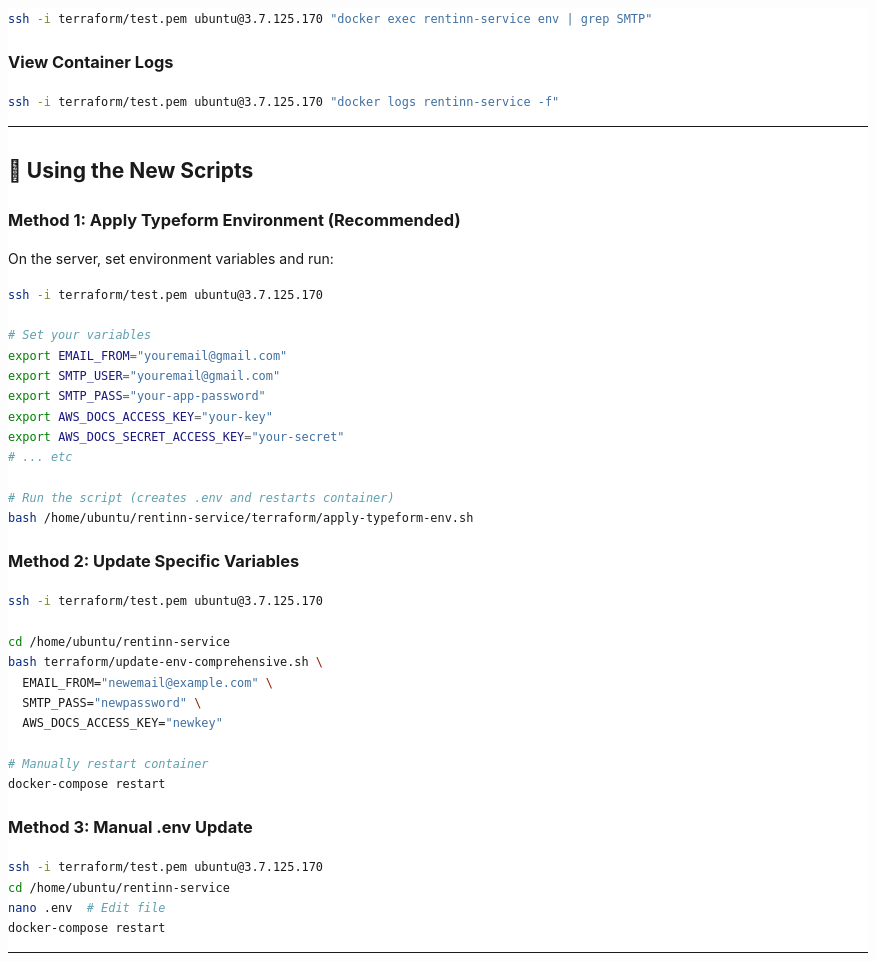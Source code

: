 ```bash
ssh -i terraform/test.pem ubuntu@3.7.125.170 "docker exec rentinn-service env | grep SMTP"
```

### View Container Logs

```bash
ssh -i terraform/test.pem ubuntu@3.7.125.170 "docker logs rentinn-service -f"
```

---

## 🔧 Using the New Scripts

### Method 1: Apply Typeform Environment (Recommended)

On the server, set environment variables and run:

```bash
ssh -i terraform/test.pem ubuntu@3.7.125.170

# Set your variables
export EMAIL_FROM="youremail@gmail.com"
export SMTP_USER="youremail@gmail.com"
export SMTP_PASS="your-app-password"
export AWS_DOCS_ACCESS_KEY="your-key"
export AWS_DOCS_SECRET_ACCESS_KEY="your-secret"
# ... etc

# Run the script (creates .env and restarts container)
bash /home/ubuntu/rentinn-service/terraform/apply-typeform-env.sh
```

### Method 2: Update Specific Variables

```bash
ssh -i terraform/test.pem ubuntu@3.7.125.170

cd /home/ubuntu/rentinn-service
bash terraform/update-env-comprehensive.sh \
  EMAIL_FROM="newemail@example.com" \
  SMTP_PASS="newpassword" \
  AWS_DOCS_ACCESS_KEY="newkey"

# Manually restart container
docker-compose restart
```

### Method 3: Manual .env Update

```bash
ssh -i terraform/test.pem ubuntu@3.7.125.170
cd /home/ubuntu/rentinn-service
nano .env  # Edit file
docker-compose restart
```

---